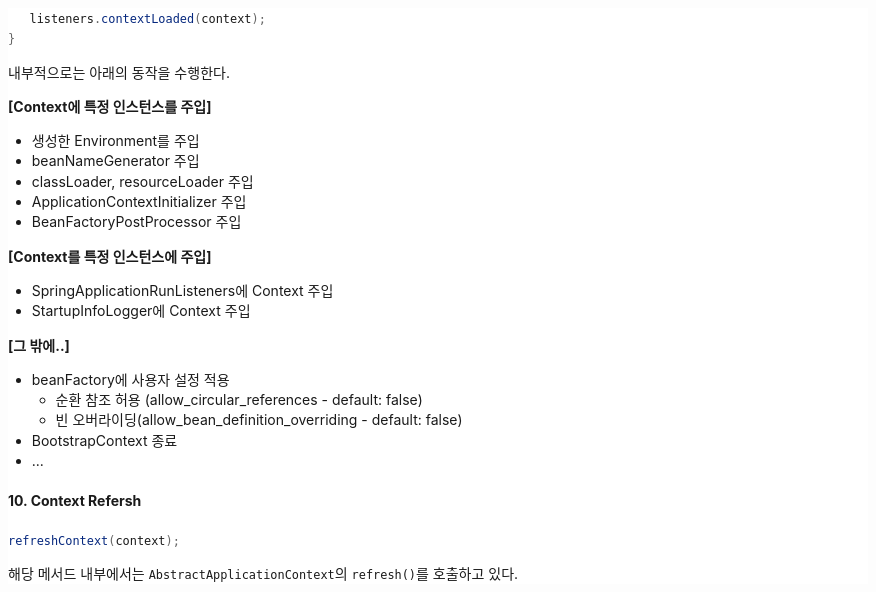  ```java
    listeners.contextLoaded(context);
}
 ```

내부적으로는 아래의 동작을 수행한다.

**[Context에 특정 인스턴스를 주입]**
- 생성한 Environment를 주입
- beanNameGenerator 주입
- classLoader, resourceLoader 주입
- ApplicationContextInitializer 주입
- BeanFactoryPostProcessor 주입

**[Context를 특정 인스턴스에 주입]**
- SpringApplicationRunListeners에 Context 주입
- StartupInfoLogger에 Context 주입

**[그 밖에..]**
- beanFactory에 사용자 설정 적용
  - 순환 참조 허용 (allow_circular_references - default: false)
  - 빈 오버라이딩(allow_bean_definition_overriding - default: false)
- BootstrapContext 종료
- ...

#### 10. Context Refersh


 ```java
refreshContext(context);
 ```

해당 메서드 내부에서는 `AbstractApplicationContext`의 `refresh()`를 호출하고 있다.
